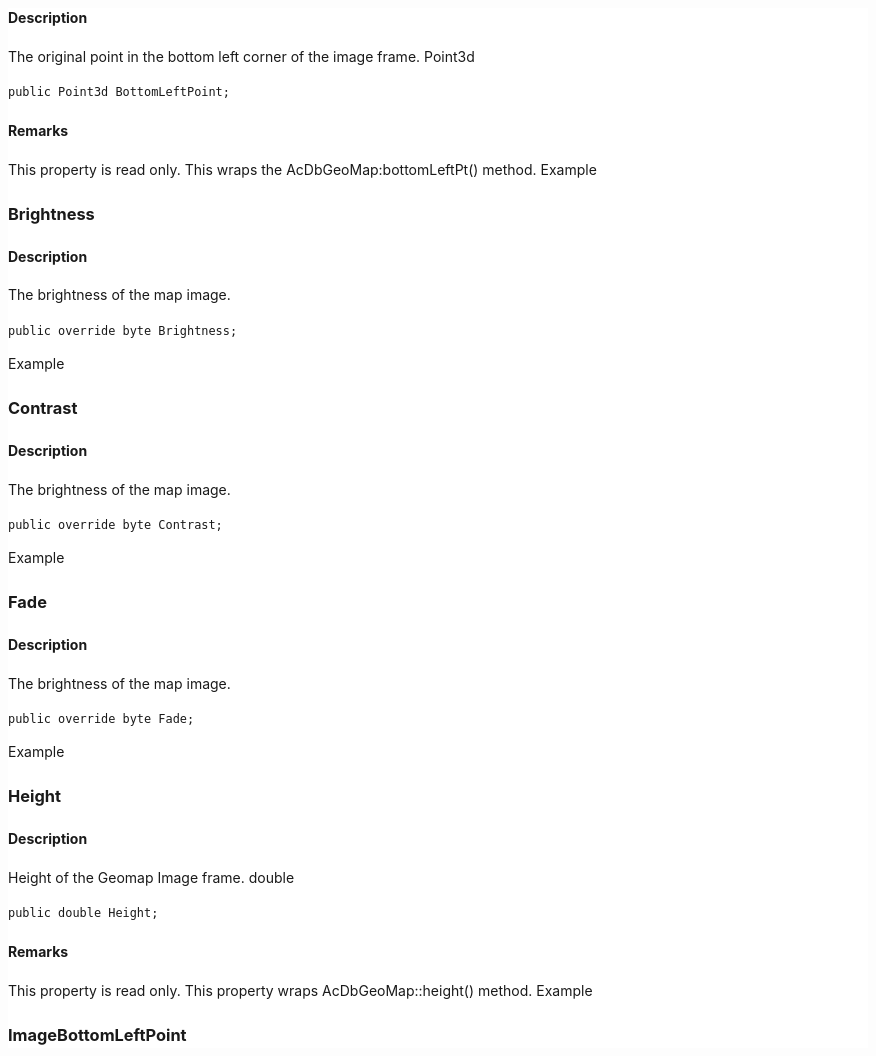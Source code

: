 #### Description
The original point in the bottom left corner of the image frame. 
Point3d
```text
public Point3d BottomLeftPoint;
```

#### Remarks
This property is read only. 
This wraps the AcDbGeoMap:bottomLeftPt() method. 
Example
<![CDATA[Point3d pt = GeomapImage.BottomLeftPoint;}]]>
### Brightness

#### Description
The brightness of the map image.
```text
public override byte Brightness;
```

Example
<![CDATA[Byte brightness = GeomapImage.Brightness;]]>
### Contrast

#### Description
The brightness of the map image.
```text
public override byte Contrast;
```

Example
<![CDATA[Byte contrast = GeomapImage.Contrast;]]>
### Fade

#### Description
The brightness of the map image.
```text
public override byte Fade;
```

Example
<![CDATA[Byte fade = GeomapImage.Fade;]]>
### Height

#### Description
Height of the Geomap Image frame. 
double
```text
public double Height;
```

#### Remarks
This property is read only. 
This property wraps AcDbGeoMap::height() method. 
Example
<![CDATA[double height = GeomapImage.Height;]]>
### ImageBottomLeftPoint
